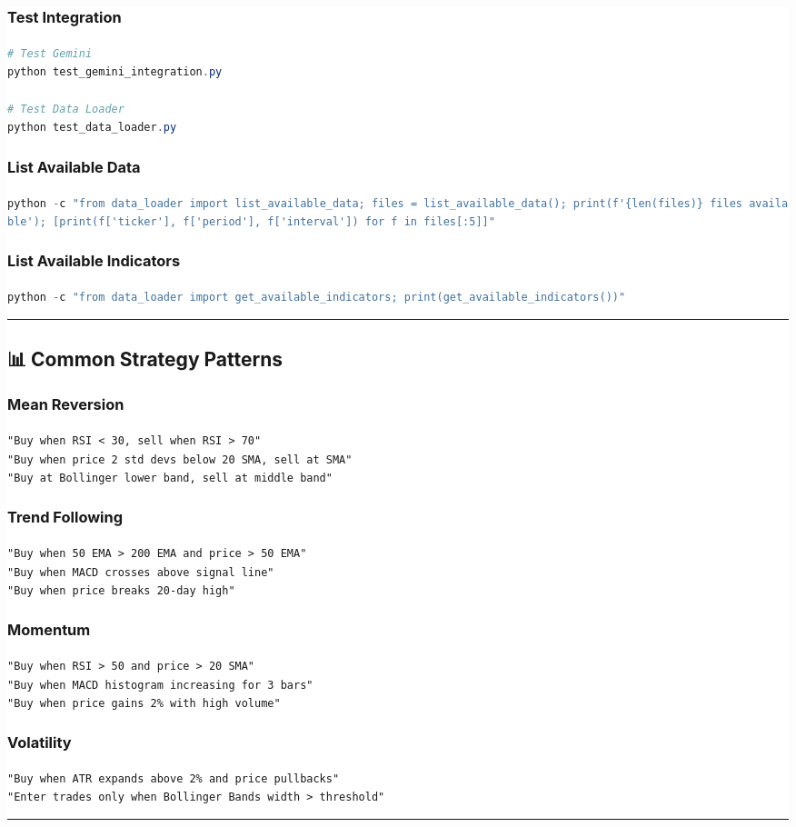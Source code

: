 ### **Test Integration**
```powershell
# Test Gemini
python test_gemini_integration.py

# Test Data Loader
python test_data_loader.py
```

### **List Available Data**
```powershell
python -c "from data_loader import list_available_data; files = list_available_data(); print(f'{len(files)} files available'); [print(f['ticker'], f['period'], f['interval']) for f in files[:5]]"
```

### **List Available Indicators**
```powershell
python -c "from data_loader import get_available_indicators; print(get_available_indicators())"
```

---

## 📊 Common Strategy Patterns

### **Mean Reversion**
```
"Buy when RSI < 30, sell when RSI > 70"
"Buy when price 2 std devs below 20 SMA, sell at SMA"
"Buy at Bollinger lower band, sell at middle band"
```

### **Trend Following**
```
"Buy when 50 EMA > 200 EMA and price > 50 EMA"
"Buy when MACD crosses above signal line"
"Buy when price breaks 20-day high"
```

### **Momentum**
```
"Buy when RSI > 50 and price > 20 SMA"
"Buy when MACD histogram increasing for 3 bars"
"Buy when price gains 2% with high volume"
```

### **Volatility**
```
"Buy when ATR expands above 2% and price pullbacks"
"Enter trades only when Bollinger Bands width > threshold"
```

---
